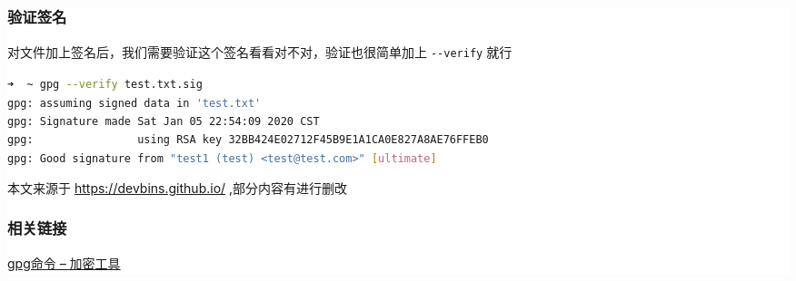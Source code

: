 ### 验证签名

对文件加上签名后，我们需要验证这个签名看看对不对，验证也很简单加上 `--verify` 就行

```bash
➜  ~ gpg --verify test.txt.sig
gpg: assuming signed data in 'test.txt'
gpg: Signature made Sat Jan 05 22:54:09 2020 CST
gpg:                using RSA key 32BB424E02712F45B9E1A1CA0E827A8AE76FFEB0
gpg: Good signature from "test1 (test) <test@test.com>" [ultimate]
```



本文来源于 https://devbins.github.io/ ,部分内容有进行删改

### 相关链接
[gpg命令 – 加密工具](https://www.xtuos.com/1434.html)
